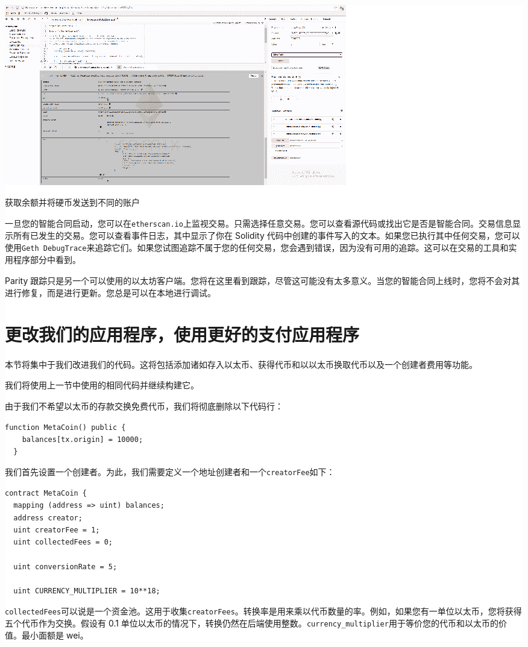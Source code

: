 ![](img/48a57bd6-73ed-4aa4-b2fc-e97186397dbf.png)

获取余额并将硬币发送到不同的账户

一旦您的智能合同启动，您可以在`etherscan.io`上监视交易。只需选择任意交易。您可以查看源代码或找出它是否是智能合同。交易信息显示所有已发生的交易。您可以查看事件日志，其中显示了你在 Solidity 代码中创建的事件写入的文本。如果您已执行其中任何交易，您可以使用`Geth DebugTrace`来追踪它们。如果您试图追踪不属于您的任何交易，您会遇到错误，因为没有可用的追踪。这可以在交易的工具和实用程序部分中看到。

Parity 跟踪只是另一个可以使用的以太坊客户端。您将在这里看到跟踪，尽管这可能没有太多意义。当您的智能合同上线时，您将不会对其进行修复，而是进行更新。您总是可以在本地进行调试。

# 更改我们的应用程序，使用更好的支付应用程序

本节将集中于我们改进我们的代码。这将包括添加诸如存入以太币、获得代币和以以太币换取代币以及一个创建者费用等功能。

我们将使用上一节中使用的相同代码并继续构建它。

由于我们不希望以太币的存款交换免费代币，我们将彻底删除以下代码行：

```
function MetaCoin() public {
    balances[tx.origin] = 10000;
  }
```

我们首先设置一个创建者。为此，我们需要定义一个地址创建者和一个`creatorFee`如下：

```
contract MetaCoin {
  mapping (address => uint) balances;
  address creator;
  uint creatorFee = 1;
  uint collectedFees = 0;

  uint conversionRate = 5;

  uint CURRENCY_MULTIPLIER = 10**18;
```

`collectedFees`可以说是一个资金池。这用于收集`creatorFees`。转换率是用来乘以代币数量的率。例如，如果您有一单位以太币，您将获得五个代币作为交换。假设有 0.1 单位以太币的情况下，转换仍然在后端使用整数。`currency_multiplier`用于等价您的代币和以太币的价值。最小面额是 wei。
